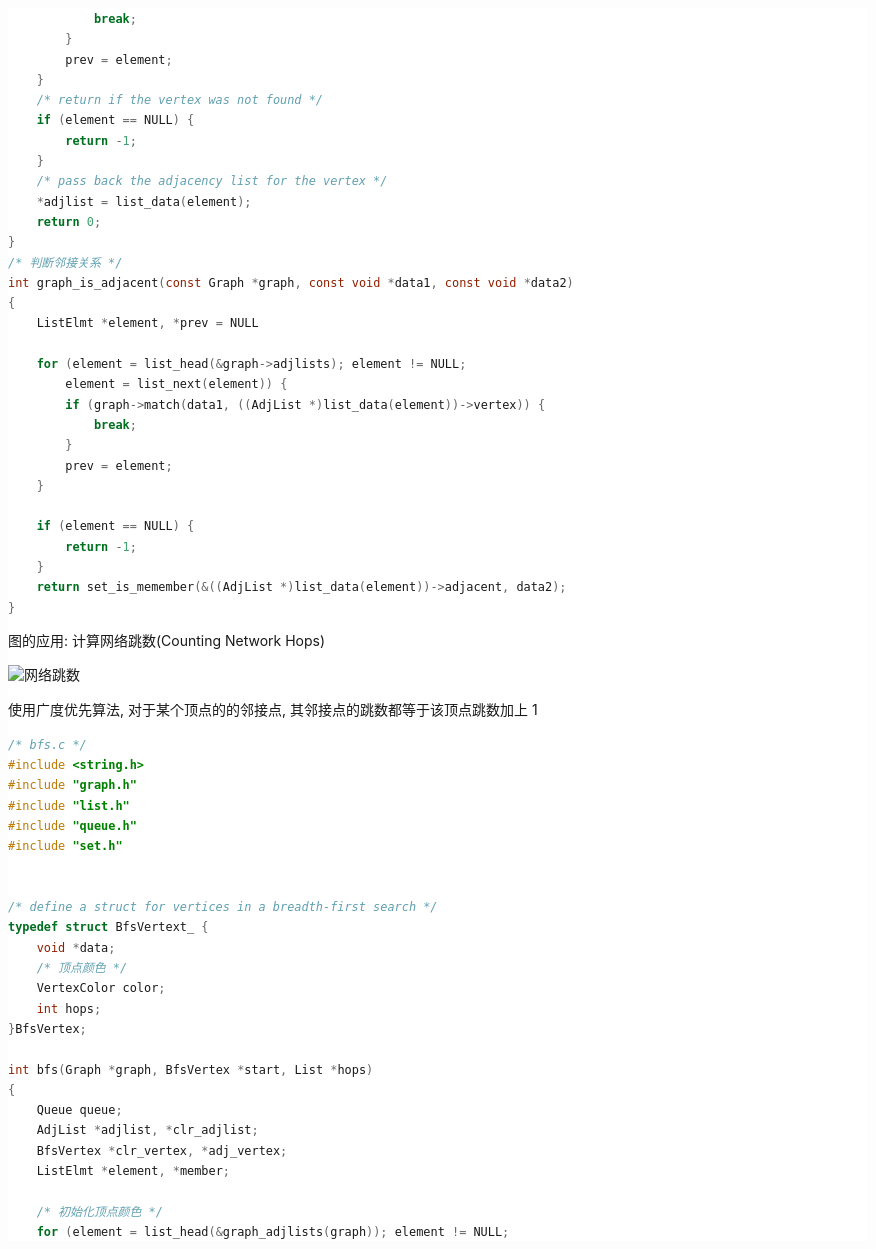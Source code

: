 ```c
            break;
        }
        prev = element;
    }
    /* return if the vertex was not found */
    if (element == NULL) {
        return -1;
    }
    /* pass back the adjacency list for the vertex */
    *adjlist = list_data(element);
    return 0;
}
/* 判断邻接关系 */
int graph_is_adjacent(const Graph *graph, const void *data1, const void *data2)
{   
    ListElmt *element, *prev = NULL

    for (element = list_head(&graph->adjlists); element != NULL;
        element = list_next(element)) {
        if (graph->match(data1, ((AdjList *)list_data(element))->vertex)) {
            break;
        }
        prev = element;
    }

    if (element == NULL) {
        return -1;
    }
    return set_is_memember(&((AdjList *)list_data(element))->adjacent, data2);
}
```

图的应用: 计算网络跳数(Counting Network Hops)

![网络跳数](https://ivicel.github.io/images/网络跳数.png)

使用广度优先算法, 对于某个顶点的的邻接点, 其邻接点的跳数都等于该顶点跳数加上 1

```c
/* bfs.c */
#include <string.h>
#include "graph.h"
#include "list.h"
#include "queue.h"
#include "set.h"


/* define a struct for vertices in a breadth-first search */
typedef struct BfsVertext_ {
    void *data;
    /* 顶点颜色 */
    VertexColor color;
    int hops;
}BfsVertex;

int bfs(Graph *graph, BfsVertex *start, List *hops)
{
    Queue queue;
    AdjList *adjlist, *clr_adjlist;
    BfsVertex *clr_vertex, *adj_vertex;
    ListElmt *element, *member;

    /* 初始化顶点颜色 */
    for (element = list_head(&graph_adjlists(graph)); element != NULL;
```
